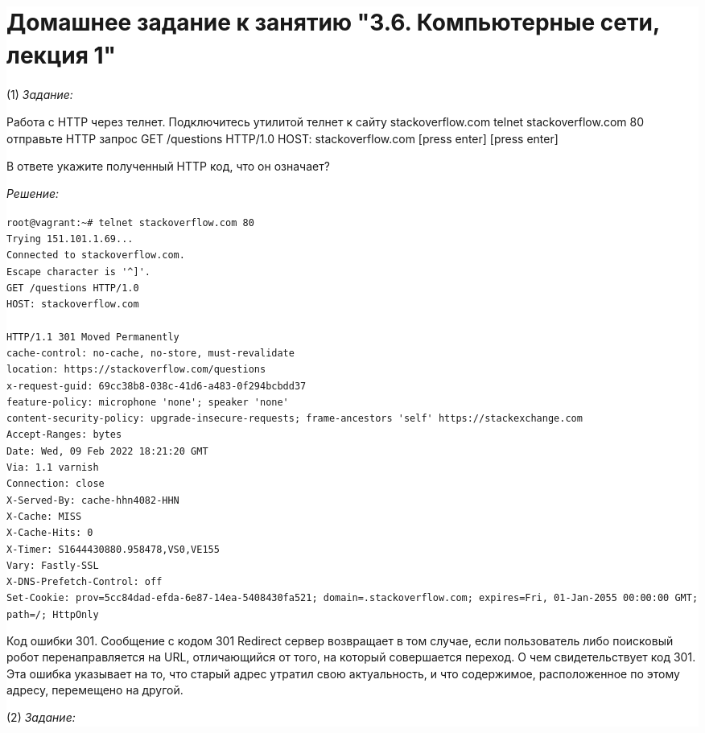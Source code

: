 # Домашнее задание к занятию "3.6. Компьютерные сети, лекция 1"

(1) *Задание:*

Работа c HTTP через телнет.
Подключитесь утилитой телнет к сайту stackoverflow.com telnet stackoverflow.com 80
отправьте HTTP запрос
GET /questions HTTP/1.0
HOST: stackoverflow.com
[press enter]
[press enter]

В ответе укажите полученный HTTP код, что он означает?

*Решение:*

```
root@vagrant:~# telnet stackoverflow.com 80
Trying 151.101.1.69...
Connected to stackoverflow.com.
Escape character is '^]'.
GET /questions HTTP/1.0
HOST: stackoverflow.com

HTTP/1.1 301 Moved Permanently
cache-control: no-cache, no-store, must-revalidate
location: https://stackoverflow.com/questions
x-request-guid: 69cc38b8-038c-41d6-a483-0f294bcbdd37
feature-policy: microphone 'none'; speaker 'none'
content-security-policy: upgrade-insecure-requests; frame-ancestors 'self' https://stackexchange.com
Accept-Ranges: bytes
Date: Wed, 09 Feb 2022 18:21:20 GMT
Via: 1.1 varnish
Connection: close
X-Served-By: cache-hhn4082-HHN
X-Cache: MISS
X-Cache-Hits: 0
X-Timer: S1644430880.958478,VS0,VE155
Vary: Fastly-SSL
X-DNS-Prefetch-Control: off
Set-Cookie: prov=5cc84dad-efda-6e87-14ea-5408430fa521; domain=.stackoverflow.com; expires=Fri, 01-Jan-2055 00:00:00 GMT; path=/; HttpOnly
```

Код ошибки 301. Сообщение с кодом 301 Redirect сервер возвращает в том случае, если пользователь либо поисковый робот перенаправляется на URL, отличающийся от того, на который совершается переход. О чем свидетельствует код 301. Эта ошибка указывает на то, что старый адрес утратил свою актуальность, и что содержимое, расположенное по этому адресу, перемещено на другой.



(2) *Задание:*
